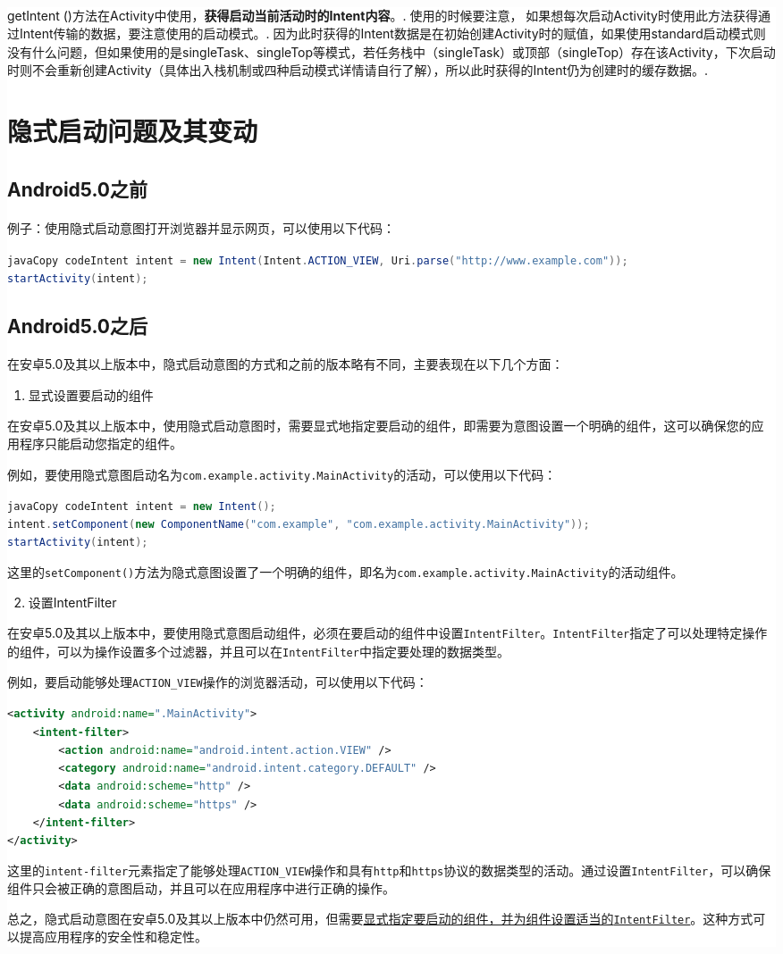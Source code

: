 getIntent ()方法在Activity中使用，**获得启动当前活动时的Intent内容**。. 使用的时候要注意， 如果想每次启动Activity时使用此方法获得通过Intent传输的数据，要注意使用的启动模式。. 因为此时获得的Intent数据是在初始创建Activity时的赋值，如果使用standard启动模式则没有什么问题，但如果使用的是singleTask、singleTop等模式，若任务栈中（singleTask）或顶部（singleTop）存在该Activity，下次启动时则不会重新创建Activity（具体出入栈机制或四种启动模式详情请自行了解），所以此时获得的Intent仍为创建时的缓存数据。.

# 隐式启动问题及其变动

## Android5.0之前

例子：使用隐式启动意图打开浏览器并显示网页，可以使用以下代码：

```java
javaCopy codeIntent intent = new Intent(Intent.ACTION_VIEW, Uri.parse("http://www.example.com"));
startActivity(intent);
```

## Android5.0之后

在安卓5.0及其以上版本中，隐式启动意图的方式和之前的版本略有不同，主要表现在以下几个方面：

1. 显式设置要启动的组件

在安卓5.0及其以上版本中，使用隐式启动意图时，需要显式地指定要启动的组件，即需要为意图设置一个明确的组件，这可以确保您的应用程序只能启动您指定的组件。

例如，要使用隐式意图启动名为`com.example.activity.MainActivity`的活动，可以使用以下代码：

```java
javaCopy codeIntent intent = new Intent();
intent.setComponent(new ComponentName("com.example", "com.example.activity.MainActivity"));
startActivity(intent);
```

这里的`setComponent()`方法为隐式意图设置了一个明确的组件，即名为`com.example.activity.MainActivity`的活动组件。

2. 设置IntentFilter

在安卓5.0及其以上版本中，要使用隐式意图启动组件，必须在要启动的组件中设置`IntentFilter`。`IntentFilter`指定了可以处理特定操作的组件，可以为操作设置多个过滤器，并且可以在`IntentFilter`中指定要处理的数据类型。

例如，要启动能够处理`ACTION_VIEW`操作的浏览器活动，可以使用以下代码：

```xml
<activity android:name=".MainActivity">
    <intent-filter>
        <action android:name="android.intent.action.VIEW" />
        <category android:name="android.intent.category.DEFAULT" />
        <data android:scheme="http" />
        <data android:scheme="https" />
    </intent-filter>
</activity>
```

这里的`intent-filter`元素指定了能够处理`ACTION_VIEW`操作和具有`http`和`https`协议的数据类型的活动。通过设置`IntentFilter`，可以确保组件只会被正确的意图启动，并且可以在应用程序中进行正确的操作。

总之，隐式启动意图在安卓5.0及其以上版本中仍然可用，但需要<u>显式指定要启动的组件，并为组件设置适当的`IntentFilter`</u>。这种方式可以提高应用程序的安全性和稳定性。
